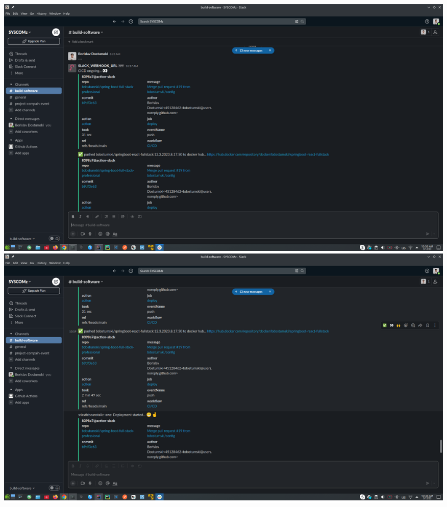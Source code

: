 ![CICD ongoing](./resources/cicd-message1.png)
![CICD  pushed bdostumski/springboot-react-fullstack:12.3.2023.8.17.50 to docker hub..](./resources/cicd-message2.png)